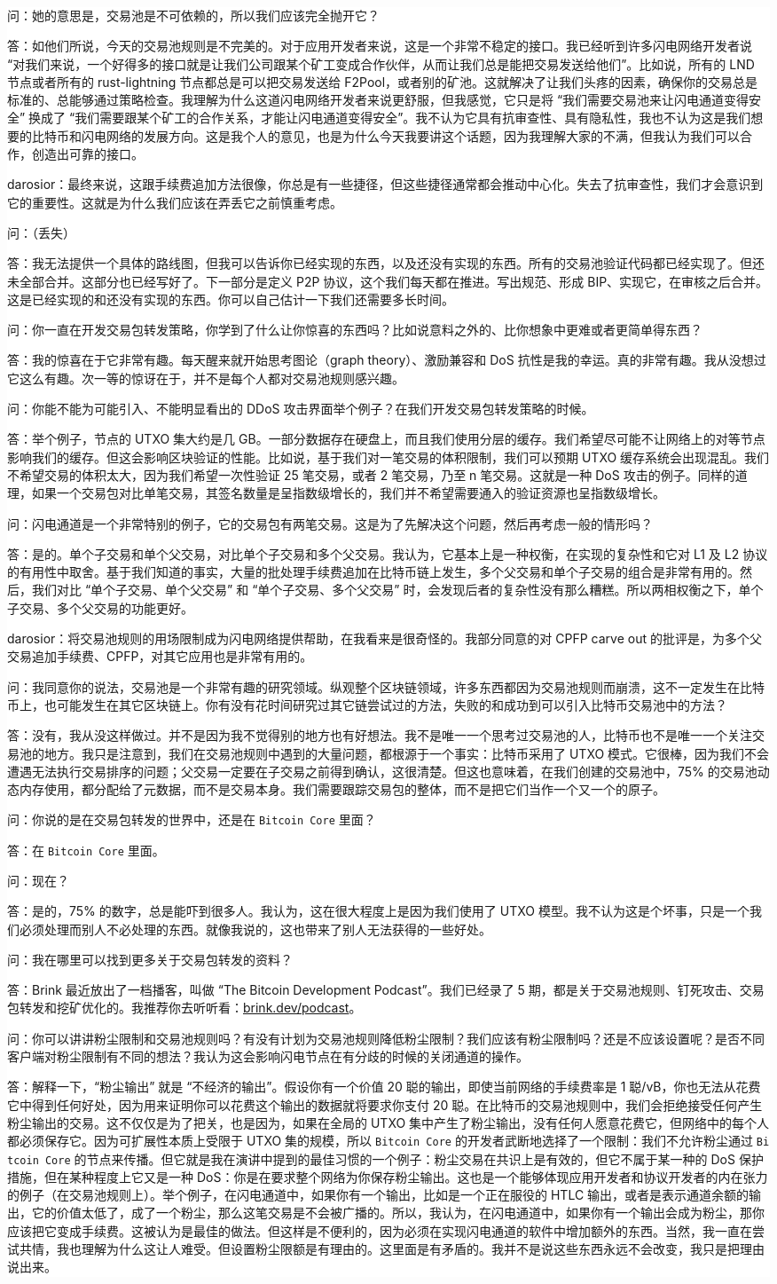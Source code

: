 问：她的意思是，交易池是不可依赖的，所以我们应该完全抛开它？

答：如他们所说，今天的交易池规则是不完美的。对于应用开发者来说，这是一个非常不稳定的接口。我已经听到许多闪电网络开发者说 “对我们来说，一个好得多的接口就是让我们公司跟某个矿工变成合作伙伴，从而让我们总是能把交易发送给他们”。比如说，所有的 LND 节点或者所有的 rust-lightning 节点都总是可以把交易发送给 F2Pool，或者别的矿池。这就解决了让我们头疼的因素，确保你的交易总是标准的、总能够通过策略检查。我理解为什么这道闪电网络开发者来说更舒服，但我感觉，它只是将 “我们需要交易池来让闪电通道变得安全” 换成了 “我们需要跟某个矿工的合作关系，才能让闪电通道变得安全”。我不认为它具有抗审查性、具有隐私性，我也不认为这是我们想要的比特币和闪电网络的发展方向。这是我个人的意见，也是为什么今天我要讲这个话题，因为我理解大家的不满，但我认为我们可以合作，创造出可靠的接口。

darosior：最终来说，这跟手续费追加方法很像，你总是有一些捷径，但这些捷径通常都会推动中心化。失去了抗审查性，我们才会意识到它的重要性。这就是为什么我们应该在弄丢它之前慎重考虑。

问：（丢失）

答：我无法提供一个具体的路线图，但我可以告诉你已经实现的东西，以及还没有实现的东西。所有的交易池验证代码都已经实现了。但还未全部合并。这部分也已经写好了。下一部分是定义 P2P 协议，这个我们每天都在推进。写出规范、形成 BIP、实现它，在审核之后合并。这是已经实现的和还没有实现的东西。你可以自己估计一下我们还需要多长时间。

问：你一直在开发交易包转发策略，你学到了什么让你惊喜的东西吗？比如说意料之外的、比你想象中更难或者更简单得东西？

答：我的惊喜在于它非常有趣。每天醒来就开始思考图论（graph theory）、激励兼容和 DoS 抗性是我的幸运。真的非常有趣。我从没想过它这么有趣。次一等的惊讶在于，并不是每个人都对交易池规则感兴趣。

问：你能不能为可能引入、不能明显看出的 DDoS 攻击界面举个例子？在我们开发交易包转发策略的时候。

答：举个例子，节点的 UTXO 集大约是几 GB。一部分数据存在硬盘上，而且我们使用分层的缓存。我们希望尽可能不让网络上的对等节点影响我们的缓存。但这会影响区块验证的性能。比如说，基于我们对一笔交易的体积限制，我们可以预期 UTXO 缓存系统会出现混乱。我们不希望交易的体积太大，因为我们希望一次性验证 25 笔交易，或者 2 笔交易，乃至 n 笔交易。这就是一种 DoS 攻击的例子。同样的道理，如果一个交易包对比单笔交易，其签名数量是呈指数级增长的，我们并不希望需要通入的验证资源也呈指数级增长。

问：闪电通道是一个非常特别的例子，它的交易包有两笔交易。这是为了先解决这个问题，然后再考虑一般的情形吗？

答：是的。单个子交易和单个父交易，对比单个子交易和多个父交易。我认为，它基本上是一种权衡，在实现的复杂性和它对 L1 及 L2 协议的有用性中取舍。基于我们知道的事实，大量的批处理手续费追加在比特币链上发生，多个父交易和单个子交易的组合是非常有用的。然后，我们对比 “单个子交易、单个父交易” 和 “单个子交易、多个父交易” 时，会发现后者的复杂性没有那么糟糕。所以两相权衡之下，单个子交易、多个父交易的功能更好。

darosior：将交易池规则的用场限制成为闪电网络提供帮助，在我看来是很奇怪的。我部分同意的对 CPFP carve out 的批评是，为多个父交易追加手续费、CPFP，对其它应用也是非常有用的。

问：我同意你的说法，交易池是一个非常有趣的研究领域。纵观整个区块链领域，许多东西都因为交易池规则而崩溃，这不一定发生在比特币上，也可能发生在其它区块链上。你有没有花时间研究过其它链尝试过的方法，失败的和成功到可以引入比特币交易池中的方法？

答：没有，我从没这样做过。并不是因为我不觉得别的地方也有好想法。我不是唯一一个思考过交易池的人，比特币也不是唯一一个关注交易池的地方。我只是注意到，我们在交易池规则中遇到的大量问题，都根源于一个事实：比特币采用了 UTXO 模式。它很棒，因为我们不会遭遇无法执行交易排序的问题；父交易一定要在子交易之前得到确认，这很清楚。但这也意味着，在我们创建的交易池中，75% 的交易池动态内存使用，都分配给了元数据，而不是交易本身。我们需要跟踪交易包的整体，而不是把它们当作一个又一个的原子。

问：你说的是在交易包转发的世界中，还是在 `Bitcoin Core` 里面？

答：在 `Bitcoin Core` 里面。

问：现在？

答：是的，75% 的数字，总是能吓到很多人。我认为，这在很大程度上是因为我们使用了 UTXO 模型。我不认为这是个坏事，只是一个我们必须处理而别人不必处理的东西。就像我说的，这也带来了别人无法获得的一些好处。

问：我在哪里可以找到更多关于交易包转发的资料？

答：Brink 最近放出了一档播客，叫做 “The Bitcoin Development Podcast”。我们已经录了 5 期，都是关于交易池规则、钉死攻击、交易包转发和挖矿优化的。我推荐你去听听看：[brink.dev/podcast](https://brink.dev/podcast)。

问：你可以讲讲粉尘限制和交易池规则吗？有没有计划为交易池规则降低粉尘限制？我们应该有粉尘限制吗？还是不应该设置呢？是否不同客户端对粉尘限制有不同的想法？我认为这会影响闪电节点在有分歧的时候的关闭通道的操作。

答：解释一下，“粉尘输出” 就是 “不经济的输出”。假设你有一个价值 20 聪的输出，即使当前网络的手续费率是 1 聪/vB，你也无法从花费它中得到任何好处，因为用来证明你可以花费这个输出的数据就将要求你支付 20 聪。在比特币的交易池规则中，我们会拒绝接受任何产生粉尘输出的交易。这不仅仅是为了把关，也是因为，如果在全局的 UTXO 集中产生了粉尘输出，没有任何人愿意花费它，但网络中的每个人都必须保存它。因为可扩展性本质上受限于 UTXO 集的规模，所以 `Bitcoin Core` 的开发者武断地选择了一个限制：我们不允许粉尘通过 `Bitcoin Core` 的节点来传播。但它就是我在演讲中提到的最佳习惯的一个例子：粉尘交易在共识上是有效的，但它不属于某一种的 DoS 保护措施，但在某种程度上它又是一种 DoS：你是在要求整个网络为你保存粉尘输出。这也是一个能够体现应用开发者和协议开发者的内在张力的例子（在交易池规则上）。举个例子，在闪电通道中，如果你有一个输出，比如是一个正在服役的 HTLC 输出，或者是表示通道余额的输出，它的价值太低了，成了一个粉尘，那么这笔交易是不会被广播的。所以，我认为，在闪电通道中，如果你有一个输出会成为粉尘，那你应该把它变成手续费。这被认为是最佳的做法。但这样是不便利的，因为必须在实现闪电通道的软件中增加额外的东西。当然，我一直在尝试共情，我也理解为什么这让人难受。但设置粉尘限额是有理由的。这里面是有矛盾的。我并不是说这些东西永远不会改变，我只是把理由说出来。


